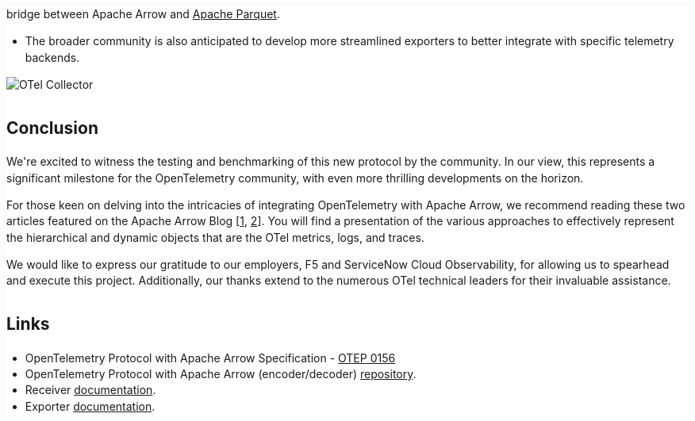   bridge between Apache Arrow and [Apache Parquet](https://parquet.apache.org/).
- The broader community is also anticipated to develop more streamlined
  exporters to better integrate with specific telemetry backends.

![OTel Collector](./otel-arrow-collector.png)

## Conclusion

We're excited to witness the testing and benchmarking of this new protocol by
the community. In our view, this represents a significant milestone for the
OpenTelemetry community, with even more thrilling developments on the horizon.

For those keen on delving into the intricacies of integrating OpenTelemetry with
Apache Arrow, we recommend reading these two articles featured on the Apache
Arrow Blog
[[1](https://arrow.apache.org/blog/2023/04/11/our-journey-at-f5-with-apache-arrow-part-1/),
[2](https://arrow.apache.org/blog/2023/06/26/our-journey-at-f5-with-apache-arrow-part-2/)].
You will find a presentation of the various approaches to effectively represent
the hierarchical and dynamic objects that are the OTel metrics, logs, and
traces.

We would like to express our gratitude to our employers, F5 and ServiceNow Cloud
Observability, for allowing us to spearhead and execute this project.
Additionally, our thanks extend to the numerous OTel technical leaders for their
invaluable assistance.

## Links

- OpenTelemetry Protocol with Apache Arrow Specification -
  [OTEP 0156](https://github.com/open-telemetry/opentelemetry-specification/blob/main/oteps/0156-columnar-encoding.md)
- OpenTelemetry Protocol with Apache Arrow (encoder/decoder)
  [repository](https://github.com/open-telemetry/otel-arrow).
- Receiver
  [documentation](https://github.com/open-telemetry/otel-arrow/blob/main/collector/receiver/otelarrowreceiver/README.md).
- Exporter
  [documentation](https://github.com/open-telemetry/otel-arrow/blob/main/collector/exporter/otelarrowexporter/README.md).
